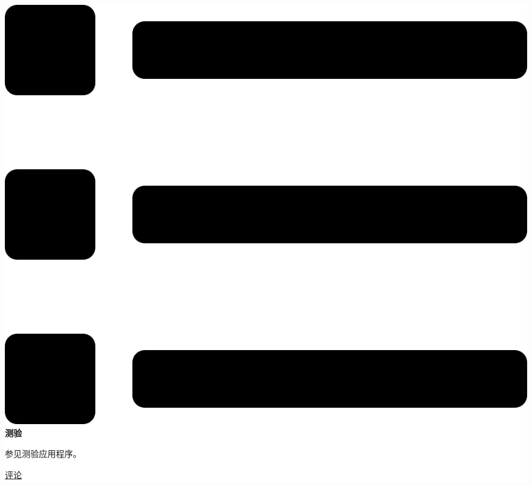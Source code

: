 ![](img/4ca05ad97a693bee61e4fd6459232e60.png) **测验**

参见测验应用程序。

[评论](https://github.com/rauschma/impatient-js/issues/7)
